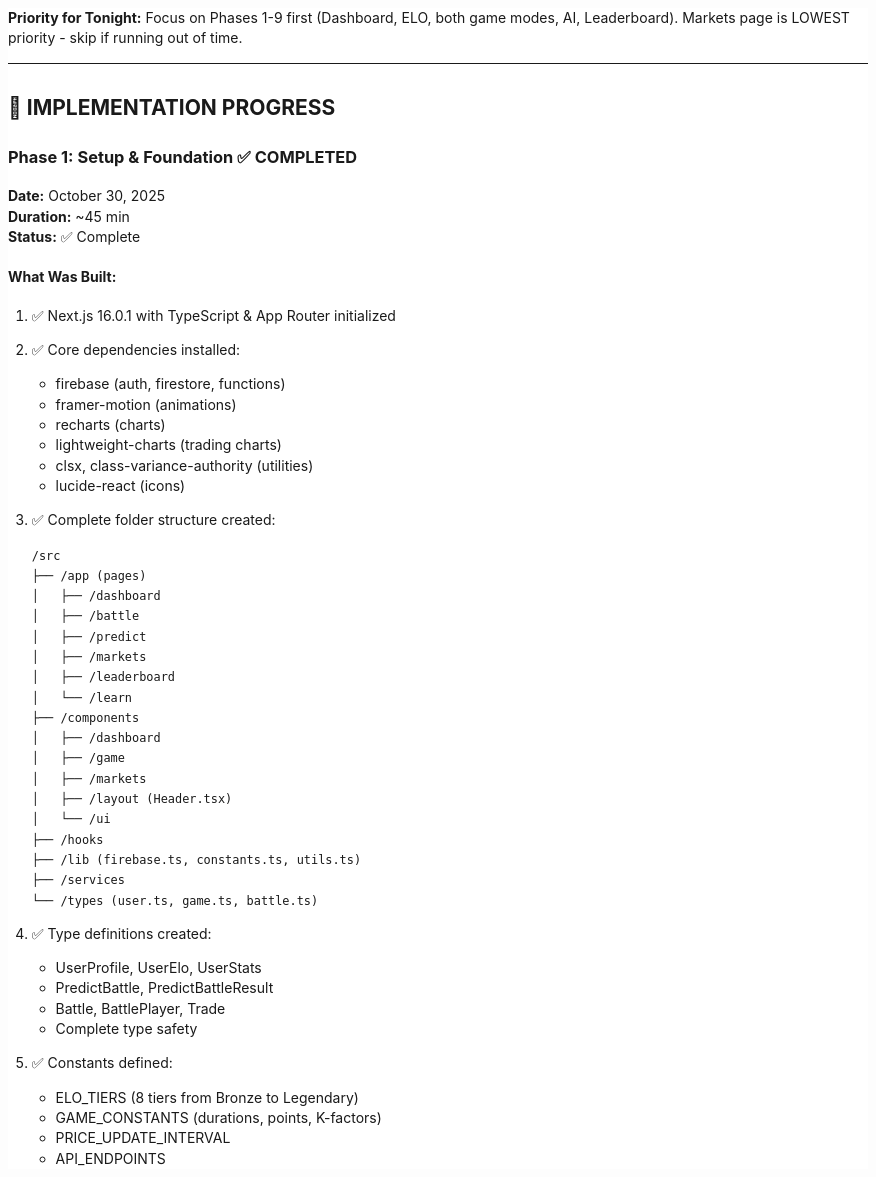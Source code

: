 **Priority for Tonight:**
Focus on Phases 1-9 first (Dashboard, ELO, both game modes, AI, Leaderboard).
Markets page is LOWEST priority - skip if running out of time.

---

## 🚧 IMPLEMENTATION PROGRESS

### Phase 1: Setup & Foundation ✅ COMPLETED

**Date:** October 30, 2025  
**Duration:** ~45 min  
**Status:** ✅ Complete

#### What Was Built:
1. ✅ Next.js 16.0.1 with TypeScript & App Router initialized
2. ✅ Core dependencies installed:
   - firebase (auth, firestore, functions)
   - framer-motion (animations)
   - recharts (charts)
   - lightweight-charts (trading charts)
   - clsx, class-variance-authority (utilities)
   - lucide-react (icons)

3. ✅ Complete folder structure created:
   ```
   /src
   ├── /app (pages)
   │   ├── /dashboard
   │   ├── /battle
   │   ├── /predict
   │   ├── /markets
   │   ├── /leaderboard
   │   └── /learn
   ├── /components
   │   ├── /dashboard
   │   ├── /game
   │   ├── /markets
   │   ├── /layout (Header.tsx)
   │   └── /ui
   ├── /hooks
   ├── /lib (firebase.ts, constants.ts, utils.ts)
   ├── /services
   └── /types (user.ts, game.ts, battle.ts)
   ```

4. ✅ Type definitions created:
   - UserProfile, UserElo, UserStats
   - PredictBattle, PredictBattleResult
   - Battle, BattlePlayer, Trade
   - Complete type safety

5. ✅ Constants defined:
   - ELO_TIERS (8 tiers from Bronze to Legendary)
   - GAME_CONSTANTS (durations, points, K-factors)
   - PRICE_UPDATE_INTERVAL
   - API_ENDPOINTS
